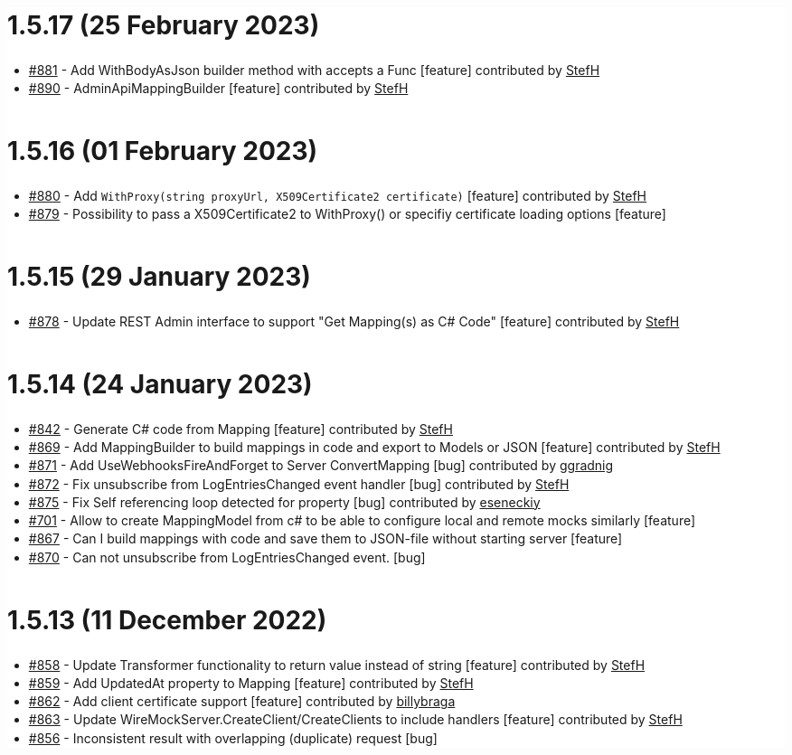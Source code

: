 # 1.5.17 (25 February 2023)
- [#881](https://github.com/WireMock-Net/WireMock.Net/pull/881) - Add WithBodyAsJson builder method with accepts a Func [feature] contributed by [StefH](https://github.com/StefH)
- [#890](https://github.com/WireMock-Net/WireMock.Net/pull/890) - AdminApiMappingBuilder [feature] contributed by [StefH](https://github.com/StefH)

# 1.5.16 (01 February 2023)
- [#880](https://github.com/WireMock-Net/WireMock.Net/pull/880) - Add `WithProxy(string proxyUrl, X509Certificate2 certificate)` [feature] contributed by [StefH](https://github.com/StefH)
- [#879](https://github.com/WireMock-Net/WireMock.Net/issues/879) - Possibility to pass a X509Certificate2 to WithProxy() or specifiy certificate loading options [feature]

# 1.5.15 (29 January 2023)
- [#878](https://github.com/WireMock-Net/WireMock.Net/pull/878) - Update REST Admin interface to support &quot;Get Mapping(s) as C# Code&quot; [feature] contributed by [StefH](https://github.com/StefH)

# 1.5.14 (24 January 2023)
- [#842](https://github.com/WireMock-Net/WireMock.Net/pull/842) - Generate C# code from Mapping [feature] contributed by [StefH](https://github.com/StefH)
- [#869](https://github.com/WireMock-Net/WireMock.Net/pull/869) - Add MappingBuilder to build mappings in code and export to Models or JSON [feature] contributed by [StefH](https://github.com/StefH)
- [#871](https://github.com/WireMock-Net/WireMock.Net/pull/871) - Add UseWebhooksFireAndForget to Server ConvertMapping [bug] contributed by [ggradnig](https://github.com/ggradnig)
- [#872](https://github.com/WireMock-Net/WireMock.Net/pull/872) - Fix unsubscribe from LogEntriesChanged event handler [bug] contributed by [StefH](https://github.com/StefH)
- [#875](https://github.com/WireMock-Net/WireMock.Net/pull/875) - Fix Self referencing loop detected for property [bug] contributed by [eseneckiy](https://github.com/eseneckiy)
- [#701](https://github.com/WireMock-Net/WireMock.Net/issues/701) - Allow to create MappingModel from c# to be able to configure local and remote mocks similarly [feature]
- [#867](https://github.com/WireMock-Net/WireMock.Net/issues/867) - Can I build mappings with code and save them to JSON-file without starting server [feature]
- [#870](https://github.com/WireMock-Net/WireMock.Net/issues/870) - Can not unsubscribe from LogEntriesChanged event. [bug]

# 1.5.13 (11 December 2022)
- [#858](https://github.com/WireMock-Net/WireMock.Net/pull/858) - Update Transformer functionality to return value instead of string [feature] contributed by [StefH](https://github.com/StefH)
- [#859](https://github.com/WireMock-Net/WireMock.Net/pull/859) - Add UpdatedAt property to Mapping [feature] contributed by [StefH](https://github.com/StefH)
- [#862](https://github.com/WireMock-Net/WireMock.Net/pull/862) - Add client certificate support [feature] contributed by [billybraga](https://github.com/billybraga)
- [#863](https://github.com/WireMock-Net/WireMock.Net/pull/863) - Update WireMockServer.CreateClient/CreateClients to include handlers [feature] contributed by [StefH](https://github.com/StefH)
- [#856](https://github.com/WireMock-Net/WireMock.Net/issues/856) - Inconsistent result with overlapping (duplicate) request [bug]
